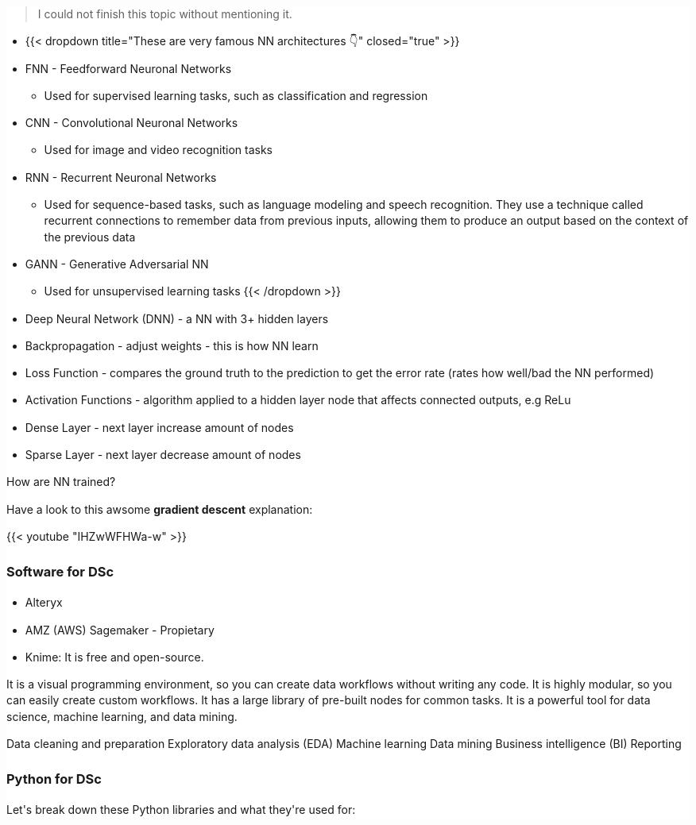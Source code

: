 > I could not finish this topic without mentioning it.

* {{< dropdown title="These are very famous NN architectures 👇" closed="true" >}}
* FNN - Feedforward Neuronal Networks
    * Used for supervised learning tasks, such as classification and regression
* CNN - Convolutional Neuronal Networks
    * Used for image and video recognition tasks
* RNN - Recurrent Neuronal Networks
    * Used for sequence-based tasks, such as language modeling and speech recognition. They use a technique called recurrent connections to remember data from previous inputs, allowing them to produce an output based on the context of the previous data
* GANN - Generative Adversarial NN
    * Used for unsupervised learning tasks
{{< /dropdown >}}

* Deep Neural Network (DNN) - a NN with 3+ hidden layers
* Backpropagation - adjust weights - this is how NN learn
* Loss Function - compares the ground truth to the prediction to get the error rate (rates how well/bad the NN performed)
* Activation Functions - algorithm applied to a hidden layer node that affects connected outputs, e.g ReLu
* Dense Layer - next layer increase amount of nodes
* Sparse Layer - next layer decrease amount of nodes


How are NN trained?

Have a look to this awsome **gradient descent** explanation:


{{< youtube "IHZwWFHWa-w" >}}


### Software for DSc

* Alteryx
* AMZ (AWS) Sagemaker - Propietary

* Knime: It is free and open-source.

It is a visual programming environment, so you can create data workflows without writing any code.
It is highly modular, so you can easily create custom workflows.
It has a large library of pre-built nodes for common tasks.
It is a powerful tool for data science, machine learning, and data mining.

Data cleaning and preparation
Exploratory data analysis (EDA)
Machine learning
Data mining
Business intelligence (BI)
Reporting

### Python for DSc

Let's break down these Python libraries and what they're used for:

